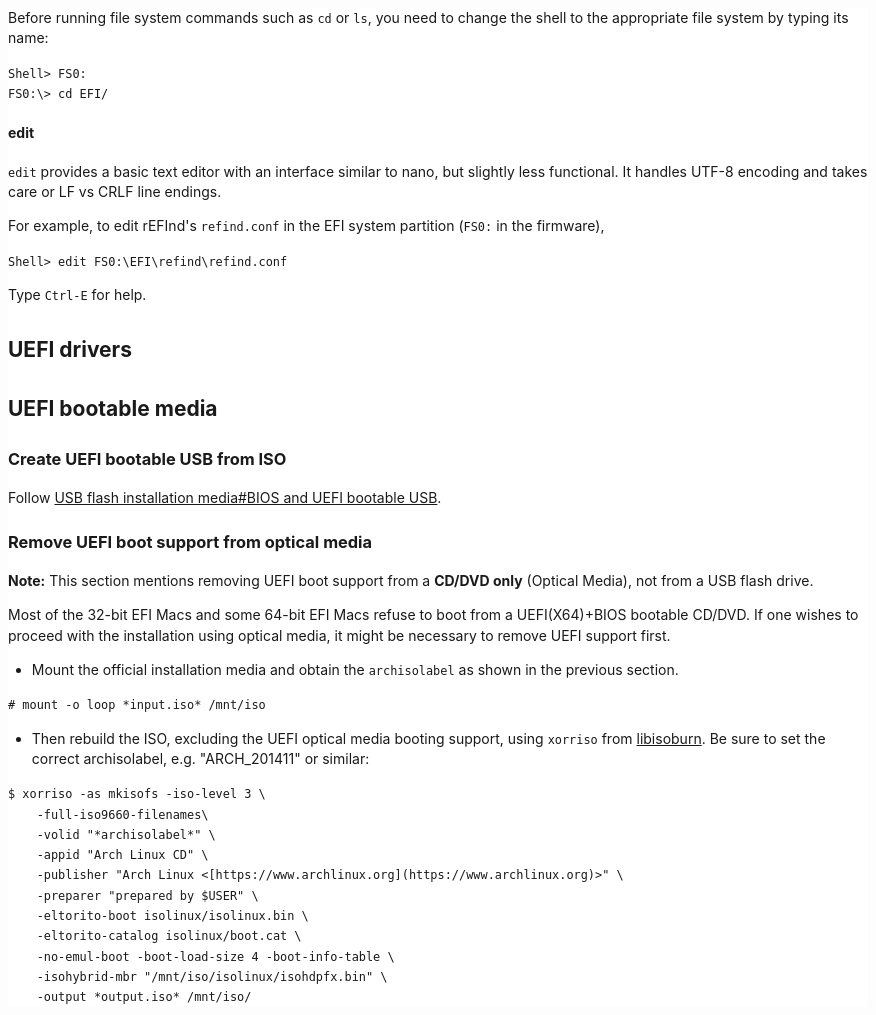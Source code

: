 Before running file system commands such as `cd` or `ls`, you need to change the shell to the appropriate file system by typing its name:

```
Shell> FS0:
FS0:\> cd EFI/

```

#### edit

`edit` provides a basic text editor with an interface similar to nano, but slightly less functional. It handles UTF-8 encoding and takes care or LF vs CRLF line endings.

For example, to edit rEFInd's `refind.conf` in the EFI system partition (`FS0:` in the firmware),

```
Shell> edit FS0:\EFI\refind\refind.conf

```

Type `Ctrl-E` for help.

## UEFI drivers

## UEFI bootable media

### Create UEFI bootable USB from ISO

Follow [USB flash installation media#BIOS and UEFI bootable USB](/index.php/USB_flash_installation_media#BIOS_and_UEFI_bootable_USB "USB flash installation media").

### Remove UEFI boot support from optical media

**Note:** This section mentions removing UEFI boot support from a **CD/DVD only** (Optical Media), not from a USB flash drive.

Most of the 32-bit EFI Macs and some 64-bit EFI Macs refuse to boot from a UEFI(X64)+BIOS bootable CD/DVD. If one wishes to proceed with the installation using optical media, it might be necessary to remove UEFI support first.

*   Mount the official installation media and obtain the `archisolabel` as shown in the previous section.

```
# mount -o loop *input.iso* /mnt/iso

```

*   Then rebuild the ISO, excluding the UEFI optical media booting support, using `xorriso` from [libisoburn](https://www.archlinux.org/packages/?name=libisoburn). Be sure to set the correct archisolabel, e.g. "ARCH_201411" or similar:

```
$ xorriso -as mkisofs -iso-level 3 \
    -full-iso9660-filenames\
    -volid "*archisolabel*" \
    -appid "Arch Linux CD" \
    -publisher "Arch Linux <[https://www.archlinux.org](https://www.archlinux.org)>" \
    -preparer "prepared by $USER" \
    -eltorito-boot isolinux/isolinux.bin \
    -eltorito-catalog isolinux/boot.cat \
    -no-emul-boot -boot-load-size 4 -boot-info-table \
    -isohybrid-mbr "/mnt/iso/isolinux/isohdpfx.bin" \
    -output *output.iso* /mnt/iso/
```
